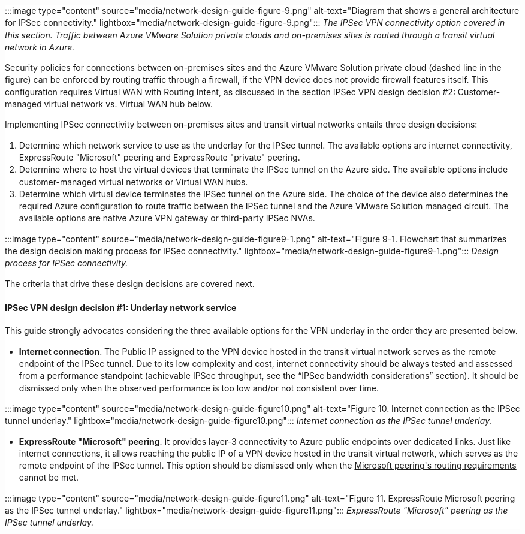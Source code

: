 :::image type="content" source="media/network-design-guide-figure-9.png" alt-text="Diagram that shows a general architecture for IPSec connectivity." lightbox="media/network-design-guide-figure-9.png":::
*The IPSec VPN connectivity option covered in this section. Traffic between Azure VMware Solution private clouds and on-premises sites is routed through a transit virtual network in Azure.*

Security policies for connections between on-premises sites and the Azure VMware Solution private cloud (dashed line in the figure) can be enforced by routing traffic through a firewall, if the VPN device does not provide firewall features itself. This configuration requires [Virtual WAN with Routing Intent](/azure/virtual-wan/how-to-routing-policies), as discussed in the section [IPSec VPN design decision #2: Customer-managed virtual network vs. Virtual WAN hub](#ipsec-vpn-design-decision-2-customer-managed-virtual-network-vs-virtual-wan-hub) below.

Implementing IPSec connectivity between on-premises sites and transit virtual networks entails three design decisions:
1. Determine which network service to use as the underlay for the IPSec tunnel. The available options are internet connectivity, ExpressRoute "Microsoft" peering and ExpressRoute "private" peering.
2. Determine where to host the virtual devices that terminate the IPSec tunnel on the Azure side. The available options include customer-managed virtual networks or Virtual WAN hubs. 
3. Determine which virtual device terminates the IPSec tunnel on the Azure side. The choice of the device also determines the required Azure configuration to route traffic between the IPSec tunnel and the Azure VMware Solution managed circuit. The available options are native Azure VPN gateway or third-party IPSec NVAs.

:::image type="content" source="media/network-design-guide-figure9-1.png" alt-text="Figure 9-1. Flowchart that summarizes the design decision making process for IPSec connectivity." lightbox="media/network-design-guide-figure9-1.png":::
*Design process for IPSec connectivity.*

The criteria that drive these design decisions are covered next.

#### IPSec VPN design decision #1: Underlay network service
This guide strongly advocates considering the three available options for the VPN underlay in the order they are presented below. 

- **Internet connection**. The Public IP assigned to the VPN device hosted in the transit virtual network serves as the remote endpoint of the IPSec tunnel. Due to its low complexity and cost, internet connectivity should be always tested and assessed from a performance standpoint (achievable IPSec throughput, see the “IPSec bandwidth considerations” section). It should be dismissed only when the observed performance is too low and/or not consistent over time.

:::image type="content" source="media/network-design-guide-figure10.png" alt-text="Figure 10. Internet connection as the IPSec tunnel underlay." lightbox="media/network-design-guide-figure10.png":::
*Internet connection as the IPSec tunnel underlay.*

- **ExpressRoute "Microsoft" peering**. It provides layer-3 connectivity to Azure public endpoints over dedicated links. Just like internet connections, it allows reaching the public IP of a VPN device hosted in the transit virtual network, which serves as the remote endpoint of the IPSec tunnel. This option should be dismissed only when the [Microsoft peering's routing requirements](/azure/expressroute/expressroute-routing#ip-addresses-used-for-microsoft-peering) cannot be met.

:::image type="content" source="media/network-design-guide-figure11.png" alt-text="Figure 11. ExpressRoute Microsoft peering as the IPSec tunnel underlay." lightbox="media/network-design-guide-figure11.png":::
*ExpressRoute "Microsoft" peering as the IPSec tunnel underlay.*
